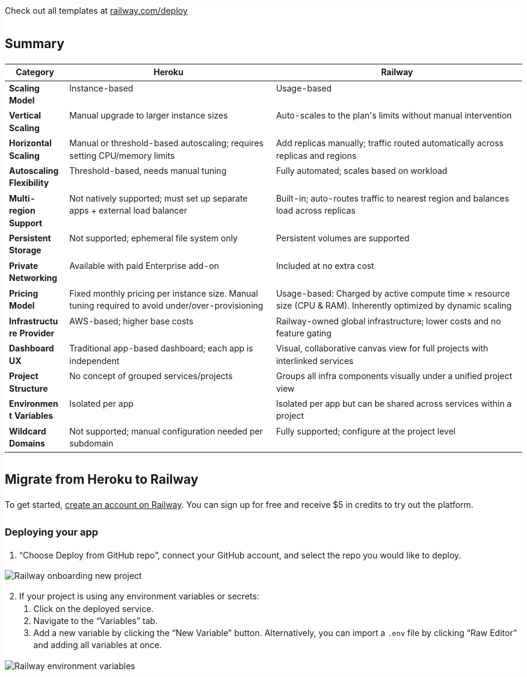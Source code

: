 Check out all templates at [railway.com/deploy](http://railway.com/deploy)

<video src="https://res.cloudinary.com/railway/video/upload/v1753470547/docs/comparison-docs/railway-templates-marketplace_v0svnv.mp4" controls autoplay loop muted></video>

## Summary

| **Category**                | **Heroku**                                                                                       | **Railway**                                                                                                      |
| --------------------------- | ------------------------------------------------------------------------------------------------ | ---------------------------------------------------------------------------------------------------------------- |
| **Scaling Model**           | Instance-based                                                                                   | Usage-based                                                                                                      |
| **Vertical Scaling**        | Manual upgrade to larger instance sizes                                                          | Auto-scales to the plan's limits without manual intervention                                                     |
| **Horizontal Scaling**      | Manual or threshold-based autoscaling; requires setting CPU/memory limits                        | Add replicas manually; traffic routed automatically across replicas and regions                                  |
| **Autoscaling Flexibility** | Threshold-based, needs manual tuning                                                             | Fully automated; scales based on workload                                                                        |
| **Multi-region Support**    | Not natively supported; must set up separate apps + external load balancer                       | Built-in; auto-routes traffic to nearest region and balances load across replicas                                |
| **Persistent Storage**      | Not supported; ephemeral file system only                                                        | Persistent volumes are supported                                                                                 |
| **Private Networking**      | Available with paid Enterprise add-on                                                            | Included at no extra cost                                                                                        |
| **Pricing Model**           | Fixed monthly pricing per instance size. Manual tuning required to avoid under/over-provisioning | Usage-based: Charged by active compute time × resource size (CPU & RAM). Inherently optimized by dynamic scaling |
| **Infrastructure Provider** | AWS-based; higher base costs                                                                     | Railway-owned global infrastructure; lower costs and no feature gating                                           |
| **Dashboard UX**            | Traditional app-based dashboard; each app is independent                                         | Visual, collaborative canvas view for full projects with interlinked services                                    |
| **Project Structure**       | No concept of grouped services/projects                                                          | Groups all infra components visually under a unified project view                                                |
| **Environment Variables**   | Isolated per app                                                                                 | Isolated per app but can be shared across services within a project                                              |
| **Wildcard Domains**        | Not supported; manual configuration needed per subdomain                                         | Fully supported; configure at the project level                                                                  |

## Migrate from Heroku to Railway

To get started, [create an account on Railway](https://railway.com/new). You can sign up for free and receive $5 in credits to try out the platform.

### Deploying your app

1. “Choose Deploy from GitHub repo”, connect your GitHub account, and select the repo you would like to deploy.

![Railway onboarding new project](https://res.cloudinary.com/railway/image/upload/v1753470545/docs/comparison-docs/railway-onboarding-new-project_qqftnj.png)

2. If your project is using any environment variables or secrets:
   1. Click on the deployed service.
   2. Navigate to the “Variables” tab.
   3. Add a new variable by clicking the “New Variable” button. Alternatively, you can import a `.env` file by clicking “Raw Editor” and adding all variables at once.

![Railway environment variables](https://res.cloudinary.com/railway/image/upload/v1753470542/docs/comparison-docs/railway-service-environment-variables_hbvrct.png)
